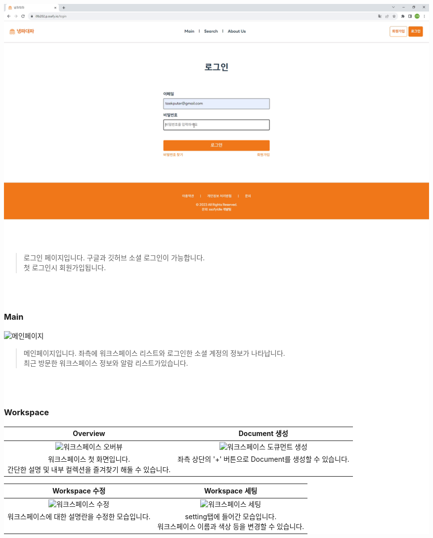 ![로그인](./img/로그인.png)

> 로그인 페이지입니다. 구글과 깃허브 소셜 로그인이 가능합니다.  
> 첫 로그인시 회원가입됩니다.

<br>
<br>

### Main

![메인페이지](./img/메인페이지.png)

> 메인페이지입니다. 좌측에 워크스페이스 리스트와 로그인한 소셜 계정의 정보가 나타납니다.  
> 최근 방문한 워크스페이스 정보와 알람 리스트가있습니다.

<br>
<br>
   
### Workspace

|                                        Overview                                        |                      Document 생성                       |
| :------------------------------------------------------------------------------------: | :------------------------------------------------------: |
|                  ![워크스페이스 오버뷰](./img/워크스페이스오버뷰.png)                  | ![워크스페이스 도큐먼트 생성](./img/document%20생성.png) |
| 워크스페이스 첫 화면입니다.<br>간단한 설명 및 내부 컬렉션을 즐겨찾기 해둘 수 있습니다. | 좌측 상단의 '+' 버튼으로 Document를 생성할 수 있습니다.  |

|                   Workspace 수정                    |                                   Workspace 세팅                                    |
| :-------------------------------------------------: | :---------------------------------------------------------------------------------: |
| ![워크스페이스 수정](./img/워크스페이스%20수정.png) |                  ![워크스페이스 세팅](./img/워크스페이스세팅.png)                   |
|   워크스페이스에 대한 설명란을 수정한 모습입니다.   | setting탭에 들어간 모습입니다.<br>워크스페이스 이름과 색상 등을 변경할 수 있습니다. |
